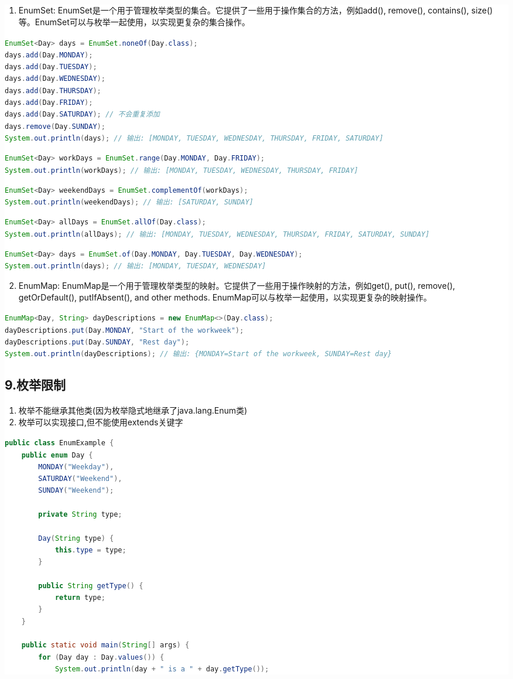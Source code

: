1. EnumSet: EnumSet是一个用于管理枚举类型的集合。它提供了一些用于操作集合的方法，例如add(), remove(), contains(), size()等。EnumSet可以与枚举一起使用，以实现更复杂的集合操作。
```java 
EnumSet<Day> days = EnumSet.noneOf(Day.class);
days.add(Day.MONDAY);
days.add(Day.TUESDAY);
days.add(Day.WEDNESDAY);
days.add(Day.THURSDAY);
days.add(Day.FRIDAY);
days.add(Day.SATURDAY); // 不会重复添加
days.remove(Day.SUNDAY);
System.out.println(days); // 输出: [MONDAY, TUESDAY, WEDNESDAY, THURSDAY, FRIDAY, SATURDAY]
```
```java
EnumSet<Day> workDays = EnumSet.range(Day.MONDAY, Day.FRIDAY);
System.out.println(workDays); // 输出: [MONDAY, TUESDAY, WEDNESDAY, THURSDAY, FRIDAY]
```
```java
EnumSet<Day> weekendDays = EnumSet.complementOf(workDays);
System.out.println(weekendDays); // 输出: [SATURDAY, SUNDAY]
```

```java
EnumSet<Day> allDays = EnumSet.allOf(Day.class);
System.out.println(allDays); // 输出: [MONDAY, TUESDAY, WEDNESDAY, THURSDAY, FRIDAY, SATURDAY, SUNDAY]
```

```java
EnumSet<Day> days = EnumSet.of(Day.MONDAY, Day.TUESDAY, Day.WEDNESDAY);
System.out.println(days); // 输出: [MONDAY, TUESDAY, WEDNESDAY]
```

2. EnumMap: EnumMap是一个用于管理枚举类型的映射。它提供了一些用于操作映射的方法，例如get(), put(), remove(), getOrDefault(), putIfAbsent(), and other methods. EnumMap可以与枚举一起使用，以实现更复杂的映射操作。
```java
EnumMap<Day, String> dayDescriptions = new EnumMap<>(Day.class);
dayDescriptions.put(Day.MONDAY, "Start of the workweek");
dayDescriptions.put(Day.SUNDAY, "Rest day");
System.out.println(dayDescriptions); // 输出: {MONDAY=Start of the workweek, SUNDAY=Rest day}
```

## 9.枚举限制
1. 枚举不能继承其他类(因为枚举隐式地继承了java.lang.Enum类)
2. 枚举可以实现接口,但不能使用extends关键字

```java
public class EnumExample {
    public enum Day {
        MONDAY("Weekday"), 
        SATURDAY("Weekend"), 
        SUNDAY("Weekend");

        private String type;

        Day(String type) {
            this.type = type;
        }

        public String getType() {
            return type;
        }
    }

    public static void main(String[] args) {
        for (Day day : Day.values()) {
            System.out.println(day + " is a " + day.getType());
```